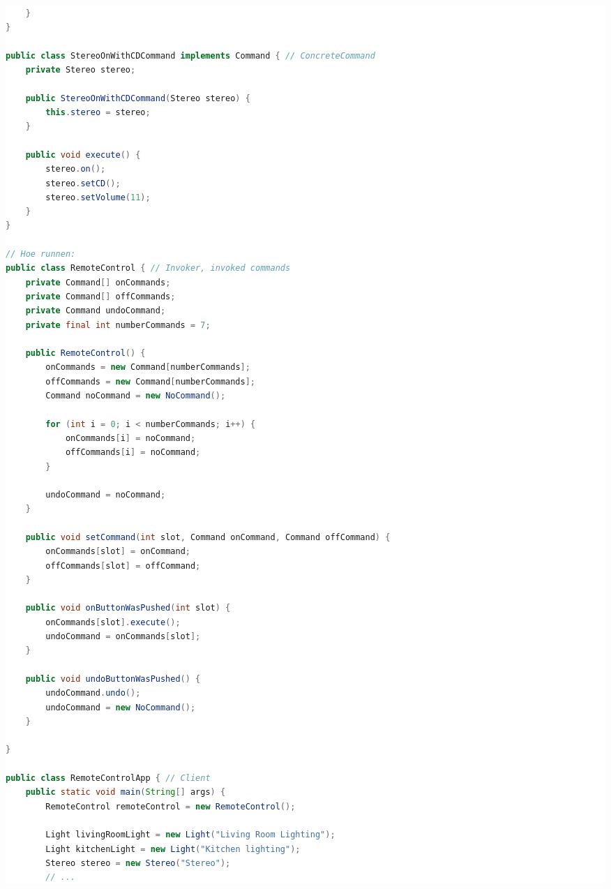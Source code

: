 ```java
    }
}

public class StereoOnWithCDCommand implements Command { // ConcreteCommand
    private Stereo stereo;

    public StereoOnWithCDCommand(Stereo stereo) {
        this.stereo = stereo;
    }

    public void execute() {
        stereo.on();
        stereo.setCD();
        stereo.setVolume(11);
    }
}

// Hoe runnen:
public class RemoteControl { // Invoker, invoked commands
    private Command[] onCommands;
    private Command[] offCommands;
    private Command undoCommand;
    private final int numberCommands = 7;

    public RemoteControl() {
        onCommands = new Command[numberCommands];
        offCommands = new Command[numberCommands];
        Command noCommand = new NoCommand();

        for (int i = 0; i < numberCommands; i++) {
            onCommands[i] = noCommand;
            offCommands[i] = noCommand;
        }

        undoCommand = noCommand;
    }

    public void setCommand(int slot, Command onCommand, Command offCommand) {
        onCommands[slot] = onCommand;
        offCommands[slot] = offCommand;
    }

    public void onButtonWasPushed(int slot) {
        onCommands[slot].execute();
        undoCommand = onCommands[slot];
    }

    public void undoButtonWasPushed() {
        undoCommand.undo();
        undoCommand = new NoCommand();
    }

}

public class RemoteControlApp { // Client
    public static void main(String[] args) {
        RemoteControl remoteControl = new RemoteControl();

        Light livingRoomLight = new Light("Living Room Lighting");
        Light kitchenLight = new Light("Kitchen lighting");
        Stereo stereo = new Stereo("Stereo");
        // ...

```